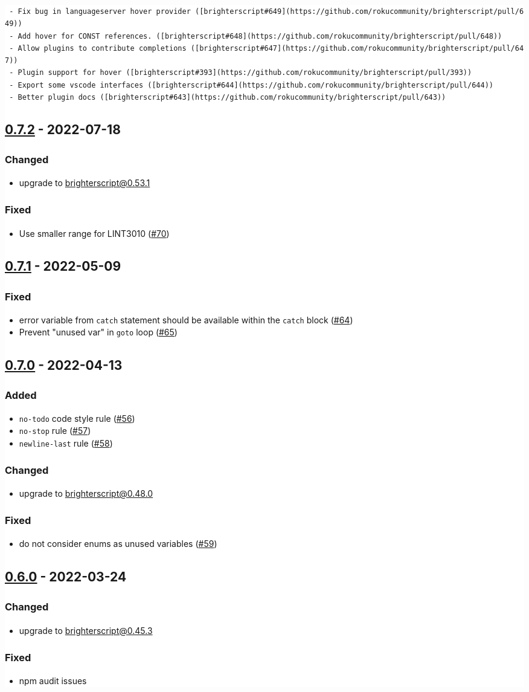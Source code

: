      - Fix bug in languageserver hover provider ([brighterscript#649](https://github.com/rokucommunity/brighterscript/pull/649))
     - Add hover for CONST references. ([brighterscript#648](https://github.com/rokucommunity/brighterscript/pull/648))
     - Allow plugins to contribute completions ([brighterscript#647](https://github.com/rokucommunity/brighterscript/pull/647))
     - Plugin support for hover ([brighterscript#393](https://github.com/rokucommunity/brighterscript/pull/393))
     - Export some vscode interfaces ([brighterscript#644](https://github.com/rokucommunity/brighterscript/pull/644))
     - Better plugin docs ([brighterscript#643](https://github.com/rokucommunity/brighterscript/pull/643))



## [0.7.2](https://github.com/rokucommunity/bslint/compare/v0.7.1...0.7.2) - 2022-07-18
### Changed
 - upgrade to [brighterscript@0.53.1](https://github.com/rokucommunity/brighterscript/blob/master/CHANGELOG.md#0531---2022-07-15)
### Fixed
 - Use smaller range for LINT3010 ([#70](https://github.com/rokucommunity/bslint/pull/70))



## [0.7.1](https://github.com/rokucommunity/bslint/compare/v0.7.0...v0.7.1) - 2022-05-09
### Fixed
 - error variable from `catch` statement should be available within the `catch` block ([#64](https://github.com/rokucommunity/bslint/pull/64))
 - Prevent "unused var" in `goto` loop ([#65](https://github.com/rokucommunity/bslint/pull/65))



## [0.7.0](https://github.com/rokucommunity/bslint/compare/v0.6.1...v0.7.0) - 2022-04-13
### Added
 - `no-todo` code style rule ([#56](https://github.com/rokucommunity/bslint/pull/56))
 - `no-stop` rule ([#57](https://github.com/rokucommunity/bslint/pull/57))
 - `newline-last` rule ([#58](https://github.com/rokucommunity/bslint/pull/58))
### Changed
 - upgrade to brighterscript@0.48.0
### Fixed
 - do not consider enums as unused variables ([#59](https://github.com/rokucommunity/bslint/pull/59))



## [0.6.0](https://github.com/rokucommunity/bslint/compare/v0.6.0...v0.6.1) - 2022-03-24
### Changed
 - upgrade to brighterscript@0.45.3
### Fixed
 - npm audit issues
